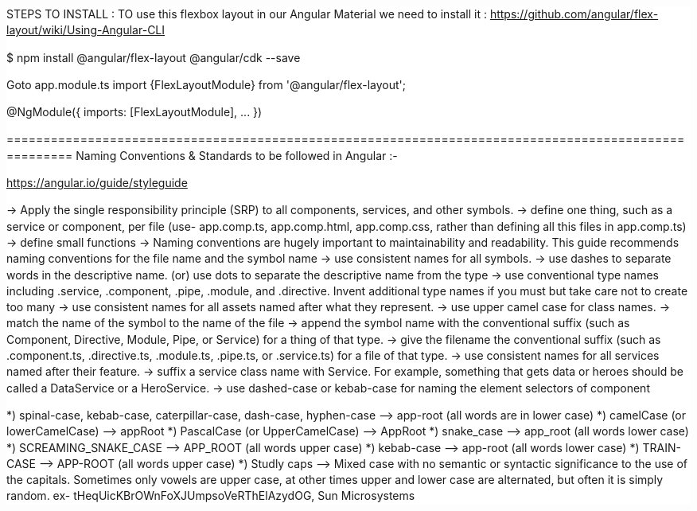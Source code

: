 STEPS TO INSTALL :
TO use this flexbox layout in our Angular Material we need to install it :
https://github.com/angular/flex-layout/wiki/Using-Angular-CLI

$ npm install @angular/flex-layout @angular/cdk --save

Goto app.module.ts
import {FlexLayoutModule} from '@angular/flex-layout';

@NgModule({
  imports: [FlexLayoutModule],
  ...
})



=====================================================================================================
Naming Conventions & Standards to be followed in Angular :-

https://angular.io/guide/styleguide


-> Apply the single responsibility principle (SRP) to all components, services, and other symbols. 
-> define one thing, such as a service or component, per file (use- app.comp.ts, app.comp.html, app.comp.css, rather than defining all this files in app.comp.ts)
-> define small functions
-> Naming conventions are hugely important to maintainability and readability. This guide recommends naming conventions for the file name and the symbol name 
-> use consistent names for all symbols.
-> use dashes to separate words in the descriptive name. (or) use dots to separate the descriptive name from the type
-> use conventional type names including .service, .component, .pipe, .module, and .directive. Invent additional type names if you must but take care not to create too many
-> use consistent names for all assets named after what they represent.
-> use upper camel case for class names.
-> match the name of the symbol to the name of the file
-> append the symbol name with the conventional suffix (such as Component, Directive, Module, Pipe, or Service) for a thing of that type.
->  give the filename the conventional suffix (such as .component.ts, .directive.ts, .module.ts, .pipe.ts, or .service.ts) for a file of that type.
-> use consistent names for all services named after their feature.
-> suffix a service class name with Service. For example, something that gets data or heroes should be called a DataService or a HeroService.
-> use dashed-case or kebab-case for naming the element selectors of component

*) spinal-case,  kebab-case, caterpillar-case, dash-case, hyphen-case --> app-root (all words are in lower case)
*) camelCase (or lowerCamelCase) --> appRoot 
*) PascalCase (or UpperCamelCase) --> AppRoot
*) snake_case --> app_root (all words lower case)
*) SCREAMING_SNAKE_CASE --> APP_ROOT (all words upper case)
*) kebab-case --> app-root  (all words lower case)
*) TRAIN-CASE --> APP-ROOT (all words upper case)
*) Studly caps --> Mixed case with no semantic or syntactic significance to the use of the capitals. Sometimes only vowels are upper case, at other times upper and lower case are alternated, but often it is simply random. ex- tHeqUicKBrOWnFoXJUmpsoVeRThElAzydOG,  Sun Microsystems
